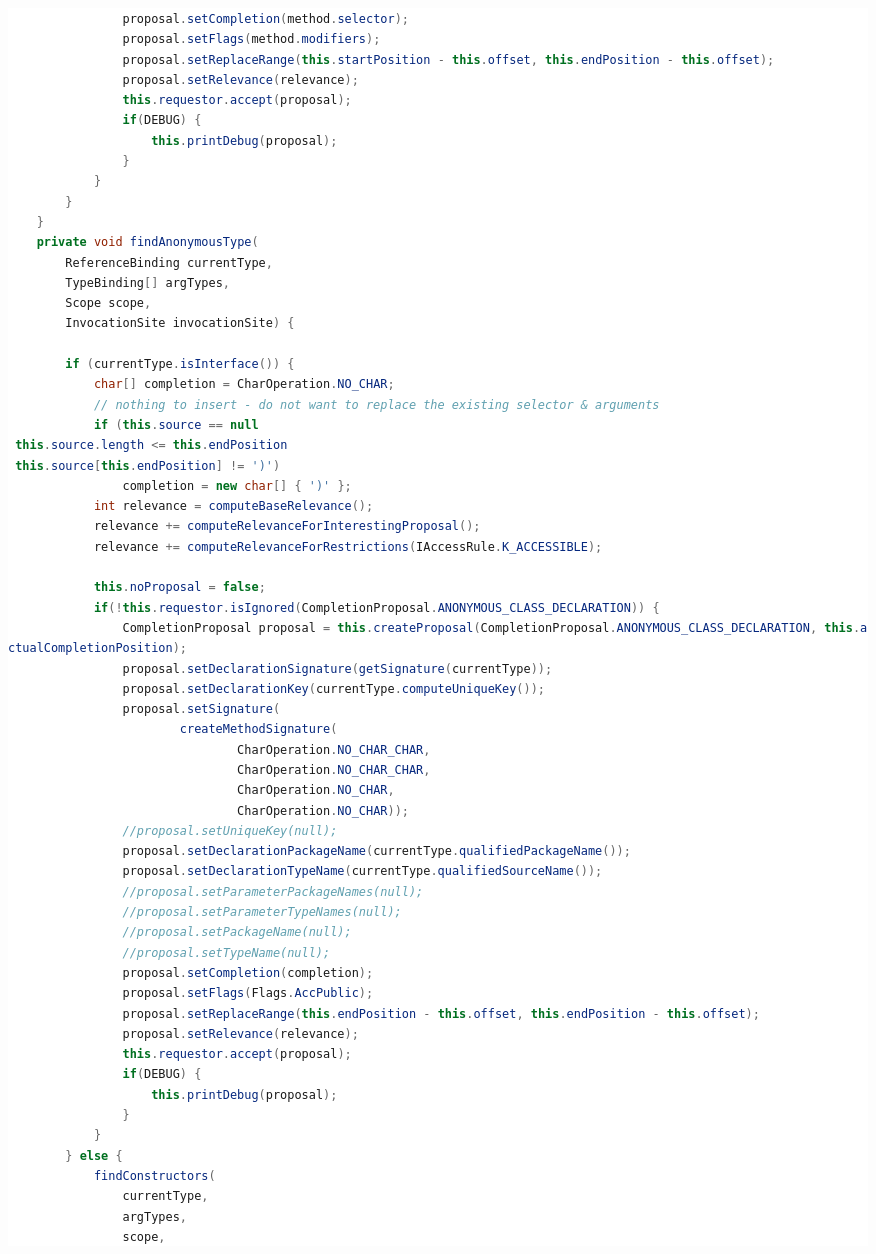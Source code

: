 ```java
				proposal.setCompletion(method.selector);
				proposal.setFlags(method.modifiers);
				proposal.setReplaceRange(this.startPosition - this.offset, this.endPosition - this.offset);
				proposal.setRelevance(relevance);
				this.requestor.accept(proposal);
				if(DEBUG) {
					this.printDebug(proposal);
				}
			}
		}
	}
	private void findAnonymousType(
		ReferenceBinding currentType,
		TypeBinding[] argTypes,
		Scope scope,
		InvocationSite invocationSite) {

		if (currentType.isInterface()) {
			char[] completion = CharOperation.NO_CHAR;
			// nothing to insert - do not want to replace the existing selector & arguments
			if (this.source == null
 this.source.length <= this.endPosition
 this.source[this.endPosition] != ')')
				completion = new char[] { ')' };
			int relevance = computeBaseRelevance();
			relevance += computeRelevanceForInterestingProposal();
			relevance += computeRelevanceForRestrictions(IAccessRule.K_ACCESSIBLE);
			
			this.noProposal = false;
			if(!this.requestor.isIgnored(CompletionProposal.ANONYMOUS_CLASS_DECLARATION)) {
				CompletionProposal proposal = this.createProposal(CompletionProposal.ANONYMOUS_CLASS_DECLARATION, this.actualCompletionPosition);
				proposal.setDeclarationSignature(getSignature(currentType));
				proposal.setDeclarationKey(currentType.computeUniqueKey());
				proposal.setSignature(
						createMethodSignature(
								CharOperation.NO_CHAR_CHAR,
								CharOperation.NO_CHAR_CHAR,
								CharOperation.NO_CHAR,
								CharOperation.NO_CHAR));
				//proposal.setUniqueKey(null);
				proposal.setDeclarationPackageName(currentType.qualifiedPackageName());
				proposal.setDeclarationTypeName(currentType.qualifiedSourceName());
				//proposal.setParameterPackageNames(null);
				//proposal.setParameterTypeNames(null);
				//proposal.setPackageName(null);
				//proposal.setTypeName(null);
				proposal.setCompletion(completion);
				proposal.setFlags(Flags.AccPublic);
				proposal.setReplaceRange(this.endPosition - this.offset, this.endPosition - this.offset);
				proposal.setRelevance(relevance);
				this.requestor.accept(proposal);
				if(DEBUG) {
					this.printDebug(proposal);
				}
			}
		} else {
			findConstructors(
				currentType,
				argTypes,
				scope,
```